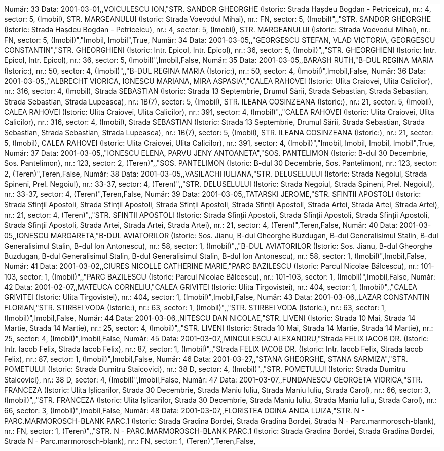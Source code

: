Număr: 33 Data: 2001-03-01,,VOICULESCU ION,"STR. SANDOR GHEORGHE (Istoric: Strada Hașdeu Bogdan - Petriceicu), nr.: 4, sector: 5, (Imobil), STR. MARGEANULUI (Istoric: Strada Voevodul Mihai), nr.: FN, sector: 5, (Imobil)",,"STR. SANDOR GHEORGHE (Istoric: Strada Hașdeu Bogdan - Petriceicu), nr.: 4, sector: 5, (Imobil), STR. MARGEANULUI (Istoric: Strada Voevodul Mihai), nr.: FN, sector: 5, (Imobil)","Imobil, Imobil",True,
Număr: 34 Data: 2001-03-05,,"GEORGESCU STEFAN, VLAD VICTORIA, GEORGESCU CONSTANTIN","STR. GHEORGHIENI (Istoric: Intr. Epicol, Intr. Epicol), nr.: 36, sector: 5, (Imobil)",,"STR. GHEORGHIENI (Istoric: Intr. Epicol, Intr. Epicol), nr.: 36, sector: 5, (Imobil)",Imobil,False,
Număr: 35 Data: 2001-03-05,,BARASH RUTH,"B-DUL REGINA MARIA (Istoric:), nr.: 50, sector: 4, (Imobil)",,"B-DUL REGINA MARIA (Istoric:), nr.: 50, sector: 4, (Imobil)",Imobil,False,
Număr: 36 Data: 2001-03-05,,"ALBRECHT VIORICA, IONESCU MARIANA, MIRA ASPASIA","CALEA RAHOVEI (Istoric: Ulita Craiovei, Ulita Calicilor), nr.: 316, sector: 4, (Imobil), Strada SEBASTIAN (Istoric: Strada 13 Septembrie, Drumul Sării, Strada Sebastian, Strada Sebastian, Strada Sebastian, Strada Lupeasca), nr.: 1B(7), sector: 5, (Imobil), STR. ILEANA COSINZEANA (Istoric:), nr.: 21, sector: 5, (Imobil), CALEA RAHOVEI (Istoric: Ulita Craiovei, Ulita Calicilor), nr.: 391, sector: 4, (Imobil)",,"CALEA RAHOVEI (Istoric: Ulita Craiovei, Ulita Calicilor), nr.: 316, sector: 4, (Imobil), Strada SEBASTIAN (Istoric: Strada 13 Septembrie, Drumul Sării, Strada Sebastian, Strada Sebastian, Strada Sebastian, Strada Lupeasca), nr.: 1B(7), sector: 5, (Imobil), STR. ILEANA COSINZEANA (Istoric:), nr.: 21, sector: 5, (Imobil), CALEA RAHOVEI (Istoric: Ulita Craiovei, Ulita Calicilor), nr.: 391, sector: 4, (Imobil)","Imobil, Imobil, Imobil, Imobil",True,
Număr: 37 Data: 2001-03-05,,"IONESCU ELENA, PARVU JENY ANTOANETA","SOS. PANTELIMON (Istoric: B-dul 30 Decembrie, Sos. Pantelimon), nr.: 123, sector: 2, (Teren)",,"SOS. PANTELIMON (Istoric: B-dul 30 Decembrie, Sos. Pantelimon), nr.: 123, sector: 2, (Teren)",Teren,False,
Număr: 38 Data: 2001-03-05,,VASILACHI IULIANA,"STR. DELUSELULUI (Istoric: Strada Negoiul, Strada Spineni, Prel. Negoiul), nr.: 33-37, sector: 4, (Teren)",,"STR. DELUSELULUI (Istoric: Strada Negoiul, Strada Spineni, Prel. Negoiul), nr.: 33-37, sector: 4, (Teren)",Teren,False,
Număr: 39 Data: 2001-03-05,,TATARSKI JEROME,"STR. SFINTII APOSTOLI (Istoric: Strada Sfinții Apostoli, Strada Sfinții Apostoli, Strada Sfinții Apostoli, Strada Sfinții Apostoli, Strada Artei, Strada Artei, Strada Artei), nr.: 21, sector: 4, (Teren)",,"STR. SFINTII APOSTOLI (Istoric: Strada Sfinții Apostoli, Strada Sfinții Apostoli, Strada Sfinții Apostoli, Strada Sfinții Apostoli, Strada Artei, Strada Artei, Strada Artei), nr.: 21, sector: 4, (Teren)",Teren,False,
Număr: 40 Data: 2001-03-05,,IONESCU MARGARETA,"B-DUL AVIATORILOR (Istoric: Sos. Jianu, B-dul Gheorghe Buzdugan, B-dul Generalisimul Stalin, B-dul Generalisimul Stalin, B-dul Ion Antonescu), nr.: 58, sector: 1, (Imobil)",,"B-DUL AVIATORILOR (Istoric: Sos. Jianu, B-dul Gheorghe Buzdugan, B-dul Generalisimul Stalin, B-dul Generalisimul Stalin, B-dul Ion Antonescu), nr.: 58, sector: 1, (Imobil)",Imobil,False,
Număr: 41 Data: 2001-03-02,,CIURES NICOLLE  CATHERINE MARIE,"PARC BAZILESCU (Istoric: Parcul Nicolae Bălcescu), nr.: 101-103, sector: 1, (Imobil)",,"PARC BAZILESCU (Istoric: Parcul Nicolae Bălcescu), nr.: 101-103, sector: 1, (Imobil)",Imobil,False,
Număr: 42 Data: 2001-02-07,,MATEUCA CORNELIU,"CALEA GRIVITEI (Istoric: Ulita Tîrgovistei), nr.: 404, sector: 1, (Imobil)",,"CALEA GRIVITEI (Istoric: Ulita Tîrgovistei), nr.: 404, sector: 1, (Imobil)",Imobil,False,
Număr: 43 Data: 2001-03-06,,LAZAR CONSTANTIN FLORIAN,"STR. STIRBEI VODA (Istoric:), nr.: 63, sector: 1, (Imobil)",,"STR. STIRBEI VODA (Istoric:), nr.: 63, sector: 1, (Imobil)",Imobil,False,
Număr: 44 Data: 2001-03-06,,NITESCU DAN NICOLAE,"STR. LIVENI (Istoric: Strada 10 Mai, Strada 14 Martie, Strada 14 Martie), nr.: 25, sector: 4, (Imobil)",,"STR. LIVENI (Istoric: Strada 10 Mai, Strada 14 Martie, Strada 14 Martie), nr.: 25, sector: 4, (Imobil)",Imobil,False,
Număr: 45 Data: 2001-03-07,,MINCULESCU ALEXANDRU,"Strada FELIX IACOB DR. (Istoric: Intr. Iacob Felix, Strada Iacob Felix), nr.: 87, sector: 1, (Imobil)",,"Strada FELIX IACOB DR. (Istoric: Intr. Iacob Felix, Strada Iacob Felix), nr.: 87, sector: 1, (Imobil)",Imobil,False,
Număr: 46 Data: 2001-03-27,,"STANA GHEORGHE, STANA SARMIZA","STR. POMETULUI (Istoric: Strada Dumitru Staicovici), nr.: 38 D, sector: 4, (Imobil)",,"STR. POMETULUI (Istoric: Strada Dumitru Staicovici), nr.: 38 D, sector: 4, (Imobil)",Imobil,False,
Număr: 47 Data: 2001-03-07,,FUNDANESCU GEORGETA VIORICA,"STR. FRANCEZA (Istoric: Ulita Ișlicarilor, Strada 30 Decembrie, Strada Maniu Iuliu, Strada Maniu Iuliu, Strada Carol), nr.: 66, sector: 3, (Imobil)",,"STR. FRANCEZA (Istoric: Ulita Ișlicarilor, Strada 30 Decembrie, Strada Maniu Iuliu, Strada Maniu Iuliu, Strada Carol), nr.: 66, sector: 3, (Imobil)",Imobil,False,
Număr: 48 Data: 2001-03-07,,FLORISTEA DOINA ANCA LUIZA,"STR. N - PARC.MARMOROSCH-BLANK PARC.1 (Istoric: Strada Gradina Bordei, Strada Gradina Bordei, Strada N - Parc.marmorosch-blank), nr.: FN, sector: 1, (Teren)",,"STR. N - PARC.MARMOROSCH-BLANK PARC.1 (Istoric: Strada Gradina Bordei, Strada Gradina Bordei, Strada N - Parc.marmorosch-blank), nr.: FN, sector: 1, (Teren)",Teren,False,